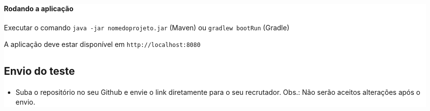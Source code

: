 #### Rodando a aplicação

Executar o comando `java -jar nomedoprojeto.jar` (Maven) ou `gradlew bootRun` (Gradle)

A aplicação deve estar disponível em `http://localhost:8080`

## Envio do teste

* Suba o repositório no seu Github e envie o link diretamente para o seu recrutador.
Obs.: Não serão aceitos alterações após o envio.
